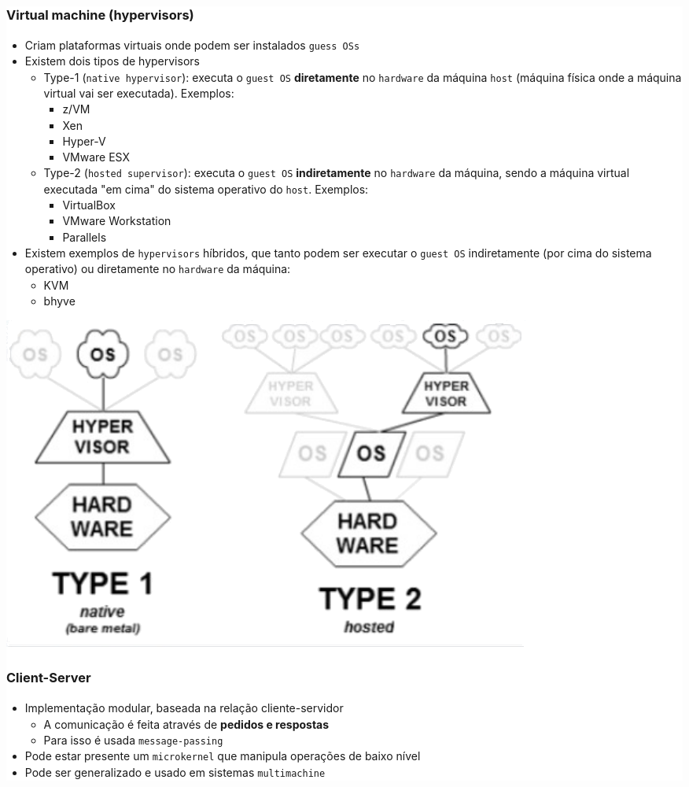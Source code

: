 
### Virtual machine (hypervisors)
- Criam plataformas virtuais onde podem ser instalados `guess OSs`
- Existem dois tipos de hypervisors
	- Type-1 (`native hypervisor`): executa o `guest OS` **diretamente** no `hardware` da máquina `host` (máquina física onde a máquina virtual vai ser executada). Exemplos:
		- z/VM
		- Xen
		- Hyper-V
		- VMware ESX
	- Type-2 (`hosted supervisor`): executa o `guest OS` **indiretamente** no `hardware` da máquina, sendo a máquina virtual executada "em cima" do sistema operativo do `host`. Exemplos:
		- VirtualBox
		- VMware Workstation
		- Parallels
- Existem exemplos de `hypervisors` híbridos, que tanto podem ser executar o `guest OS` indiretamente (por cima do sistema operativo) ou diretamente no `hardware` da máquina:
	- KVM
	- bhyve


![Estrutura de uma virtual machine - Imagem retirada da Wikipedia](Pictures/virtual_machine.png)

### Client-Server
-  Implementação modular, baseada na relação cliente-servidor
	- A comunicação é feita através de **pedidos e respostas**
	- Para isso é usada `message-passing`
- Pode estar presente um `microkernel` que manipula operações de baixo nível
- Pode ser generalizado e usado em sistemas `multimachine`

